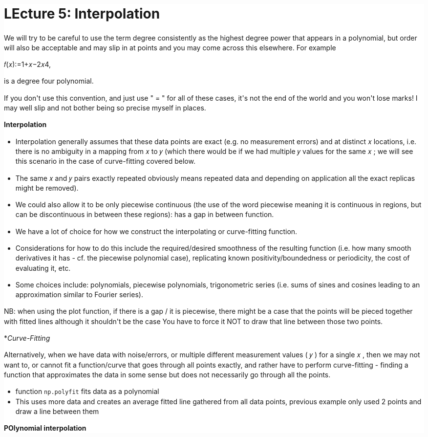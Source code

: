 # LEcture 5: Interpolation 


We will try to be careful to use the term degree consistently as the highest degree power that appears in a polynomial, but order will also be acceptable and may slip in at points and you may come across this elsewhere.
For example

𝑓(𝑥):=1+𝑥−2𝑥4,
 
is a degree four polynomial.

If you don't use this convention, and just use " = " for all of these cases, it's not the end of the world and you won't lose marks! 
I may well slip and not bother being so precise myself in places.


**Interpolation**

- Interpolation generally assumes that these data points are exact (e.g. no measurement errors) and at distinct  𝑥  locations, i.e. there is no ambiguity in a mapping from  𝑥  to  𝑦  (which there would be if we had multiple  𝑦  values for the same  𝑥 ; we will see this scenario in the case of curve-fitting covered below. 
- The same  𝑥  and  𝑦  pairs exactly repeated obviously means repeated data and depending on application all the exact replicas might be removed).


- We could also allow it to be only piecewise continuous (the use of the word piecewise meaning it is continuous in regions, but can be discontinuous in between these regions):
has a gap in between function.

- We have a lot of choice for how we construct the interpolating or curve-fitting function.

- Considerations for how to do this include the required/desired smoothness of the resulting function (i.e. how many smooth derivatives it has - cf. the piecewise polynomial case), replicating known positivity/boundedness or periodicity, the cost of evaluating it, etc.
- Some choices include: polynomials, piecewise polynomials, trigonometric series (i.e. sums of sines and cosines leading to an approximation similar to Fourier series).

NB: when using the plot function, if there is a gap / it is piecewise, there might be a case that the points will be pieced together with fitted lines although it shouldn't be the case
You have to force it NOT to draw that line between those two points.


**Curve-Fitting*

Alternatively, when we have data with noise/errors, or multiple different measurement values ( 𝑦 ) for a single  𝑥 , then we may not want to, or cannot fit a function/curve that goes through all points exactly, and rather have to perform curve-fitting - finding a function that approximates the data in some sense but does not necessarily go through all the points.


- function ```np.polyfit``` fits data as a polynomial
- This uses more data and creates an average fitted line gathered from all data points, previous example only used 2 points and draw a line between them

**POlynomial interpolation**
